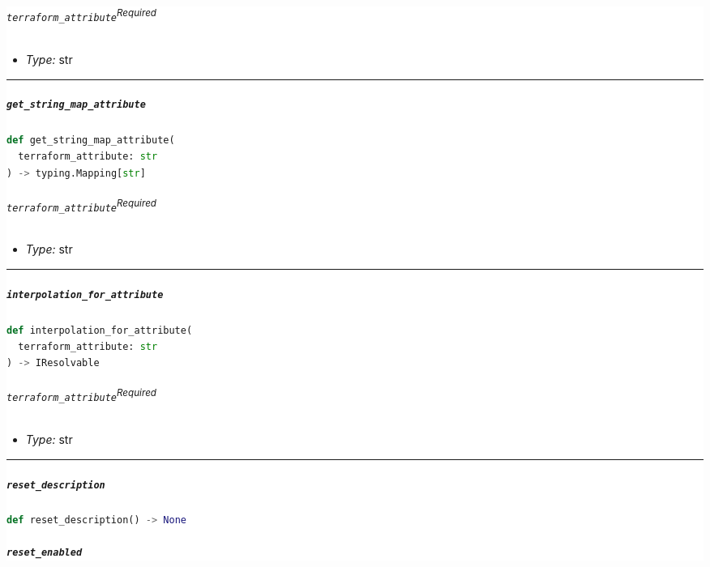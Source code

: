 ###### `terraform_attribute`<sup>Required</sup> <a name="terraform_attribute" id="rhizo-co-terraform-provider-lacework.resourceGroupAws.ResourceGroupAws.getStringAttribute.parameter.terraformAttribute"></a>

- *Type:* str

---

##### `get_string_map_attribute` <a name="get_string_map_attribute" id="rhizo-co-terraform-provider-lacework.resourceGroupAws.ResourceGroupAws.getStringMapAttribute"></a>

```python
def get_string_map_attribute(
  terraform_attribute: str
) -> typing.Mapping[str]
```

###### `terraform_attribute`<sup>Required</sup> <a name="terraform_attribute" id="rhizo-co-terraform-provider-lacework.resourceGroupAws.ResourceGroupAws.getStringMapAttribute.parameter.terraformAttribute"></a>

- *Type:* str

---

##### `interpolation_for_attribute` <a name="interpolation_for_attribute" id="rhizo-co-terraform-provider-lacework.resourceGroupAws.ResourceGroupAws.interpolationForAttribute"></a>

```python
def interpolation_for_attribute(
  terraform_attribute: str
) -> IResolvable
```

###### `terraform_attribute`<sup>Required</sup> <a name="terraform_attribute" id="rhizo-co-terraform-provider-lacework.resourceGroupAws.ResourceGroupAws.interpolationForAttribute.parameter.terraformAttribute"></a>

- *Type:* str

---

##### `reset_description` <a name="reset_description" id="rhizo-co-terraform-provider-lacework.resourceGroupAws.ResourceGroupAws.resetDescription"></a>

```python
def reset_description() -> None
```

##### `reset_enabled` <a name="reset_enabled" id="rhizo-co-terraform-provider-lacework.resourceGroupAws.ResourceGroupAws.resetEnabled"></a>
